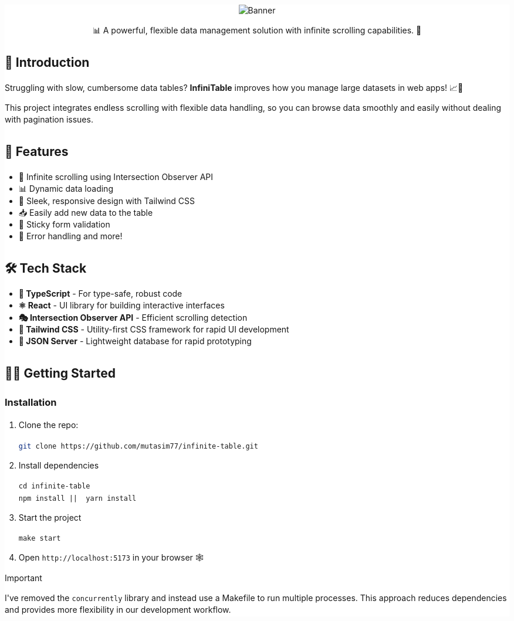 <p align="center">
    <img width="780" alt="Banner" src="https://github.com/user-attachments/assets/651ebe8a-977d-4340-aeea-c0c4764bb341" >
</p>
<p align="center">
  📊 A powerful, flexible data management solution with infinite scrolling capabilities. 🚀
</p>

## 🌟 Introduction
Struggling with slow, cumbersome data tables? **InfiniTable** improves how you manage large datasets in web apps! 📈💨

This project integrates endless scrolling with flexible data handling, so you can browse data smoothly and easily without dealing with pagination issues.

## 🦄 Features
- 🔄 Infinite scrolling using Intersection Observer API
- 📊 Dynamic data loading
- 🎨 Sleek, responsive design with Tailwind CSS
- 📥 Easily add new data to the table
- 📝 Sticky form validation
- 🚫 Error handling and more!

## 🛠️ Tech Stack
- **🧠 TypeScript** - For type-safe, robust code
- **⚛️ React** - UI library for building interactive interfaces
- **🎭 Intersection Observer API** - Efficient scrolling detection
- **💅 Tailwind CSS** - Utility-first CSS framework for rapid UI development
- **📡 JSON Server** - Lightweight database for rapid prototyping

## 🏃‍♂️ Getting Started

### Installation
1. Clone the repo:
   ```bash
   git clone https://github.com/mutasim77/infinite-table.git
   ```
2. Install dependencies
   ```
   cd infinite-table
   npm install ||  yarn install
   ```
3. Start the project
   ```
   make start
   ```
4. Open `http://localhost:5173` in your browser 🕸️

> [!IMPORTANT]
> I've removed the `concurrently` library and instead use a Makefile to run multiple processes. This approach reduces dependencies and provides more flexibility in our development workflow.
